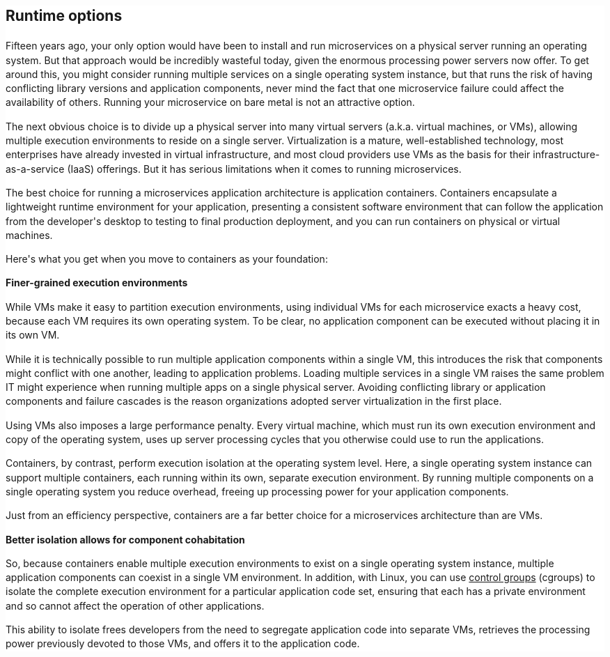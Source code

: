 ## Runtime options

Fifteen years ago, your only option would have been to install and run microservices on a physical server running an operating system. But that approach would be incredibly wasteful today, given the enormous processing power servers now offer. To get around this, you might consider running multiple services on a single operating system instance, but that runs the risk of having conflicting library versions and application components, never mind the fact that one microservice failure could affect the availability of others. Running your microservice on bare metal is not an attractive option.

The next obvious choice is to divide up a physical server into many virtual servers (a.k.a. virtual machines, or VMs), allowing multiple execution environments to reside on a single server. Virtualization is a mature, well-established technology, most enterprises have already invested in virtual infrastructure, and most cloud providers use VMs as the basis for their infrastructure-as-a-service (IaaS) offerings. But it has serious limitations when it comes to running microservices.

The best choice for running a microservices application architecture is application containers. Containers encapsulate a lightweight runtime environment for your application, presenting a consistent software environment that can follow the application from the developer's desktop to testing to final production deployment, and you can run containers on physical or virtual machines.

Here's what you get when you move to containers as your foundation:

**Finer-grained execution environments**

While VMs make it easy to partition execution environments, using individual VMs for each microservice exacts a heavy cost, because each VM requires its own operating system. To be clear, no application component can be executed without placing it in its own VM.

While it is technically possible to run multiple application components within a single VM, this introduces the risk that components might conflict with one another, leading to application problems. Loading multiple services in a single VM raises the same problem IT might experience when running multiple apps on a single physical server. Avoiding conflicting library or application components and failure cascades is the reason organizations adopted server virtualization in the first place.

Using VMs also imposes a large performance penalty. Every virtual machine, which must run its own execution environment and copy of the operating system, uses up server processing cycles that you otherwise could use to run the applications.

Containers, by contrast, perform execution isolation at the operating system level. Here, a single operating system instance can support multiple containers, each running within its own, separate execution environment. By running multiple components on a single operating system you reduce overhead, freeing up processing power for your application components.

Just from an efficiency perspective, containers are a far better choice for a microservices architecture than are VMs.

**Better isolation allows for component cohabitation**

So, because containers enable multiple execution environments to exist on a single operating system instance, multiple application components can coexist in a single VM environment. In addition, with Linux, you can use [control groups](https://en.wikipedia.org/wiki/Cgroups) (cgroups) to isolate the complete execution environment for a particular application code set, ensuring that each has a private environment and so cannot affect the operation of other applications.

This ability to isolate frees developers from the need to segregate application code into separate VMs, retrieves the processing power previously devoted to those VMs, and offers it to the application code.
